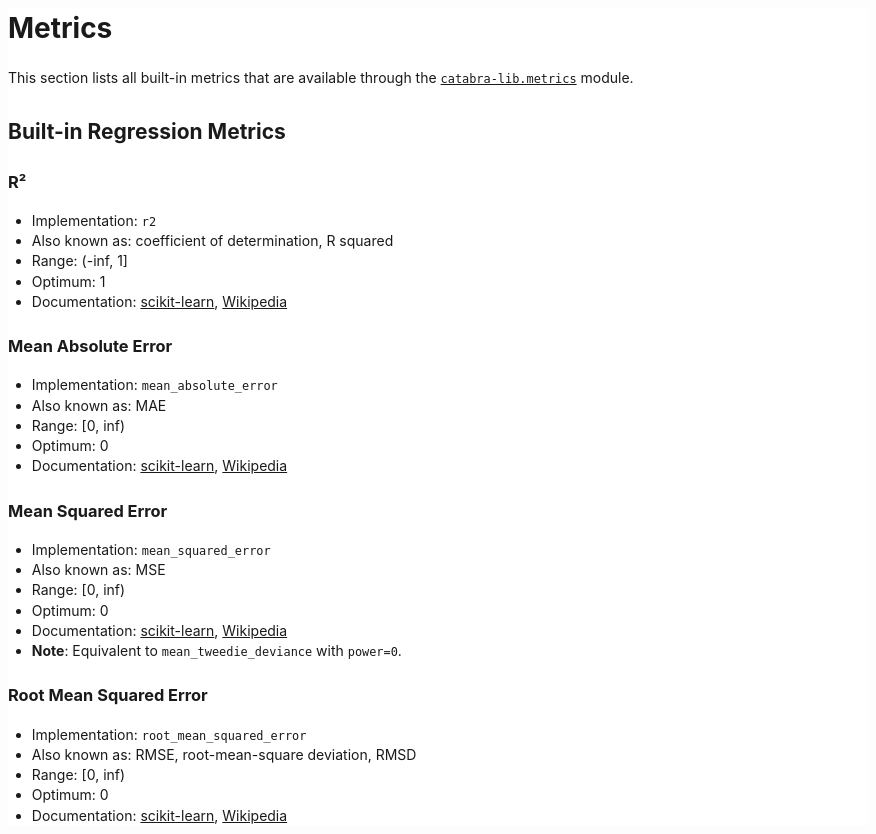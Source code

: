 # Metrics

This section lists all built-in metrics that are available through the
[`catabra-lib.metrics`](https://catabra.readthedocs.io/en/latest/modules/util.html#module-catabra_lib.metrics) module.

## Built-in Regression Metrics

### R²

* Implementation: `r2`
* Also known as: coefficient of determination, R squared
* Range: (-inf, 1]
* Optimum: 1
* Documentation:
    [scikit-learn](https://scikit-learn.org/stable/modules/generated/sklearn.metrics.r2_score.html#sklearn.metrics.r2_score),
    [Wikipedia](https://en.wikipedia.org/wiki/Coefficient_of_determination)

### Mean Absolute Error

* Implementation: `mean_absolute_error`
* Also known as: MAE
* Range: [0, inf)
* Optimum: 0
* Documentation:
    [scikit-learn](https://scikit-learn.org/stable/modules/generated/sklearn.metrics.mean_absolute_error.html#sklearn.metrics.mean_absolute_error),
    [Wikipedia](https://en.wikipedia.org/wiki/Mean_absolute_error)

### Mean Squared Error

* Implementation: `mean_squared_error`
* Also known as: MSE
* Range: [0, inf)
* Optimum: 0
* Documentation:
    [scikit-learn](https://scikit-learn.org/stable/modules/generated/sklearn.metrics.mean_squared_error.html#sklearn.metrics.mean_squared_error),
    [Wikipedia](https://en.wikipedia.org/wiki/Mean_squared_error)
* **Note**: Equivalent to `mean_tweedie_deviance` with `power=0`.

### Root Mean Squared Error

* Implementation: `root_mean_squared_error`
* Also known as: RMSE, root-mean-square deviation, RMSD
* Range: [0, inf)
* Optimum: 0
* Documentation:
    [scikit-learn](https://scikit-learn.org/stable/modules/generated/sklearn.metrics.mean_squared_error.html#sklearn.metrics.mean_squared_error),
    [Wikipedia](https://en.wikipedia.org/wiki/Root-mean-square_deviation)
